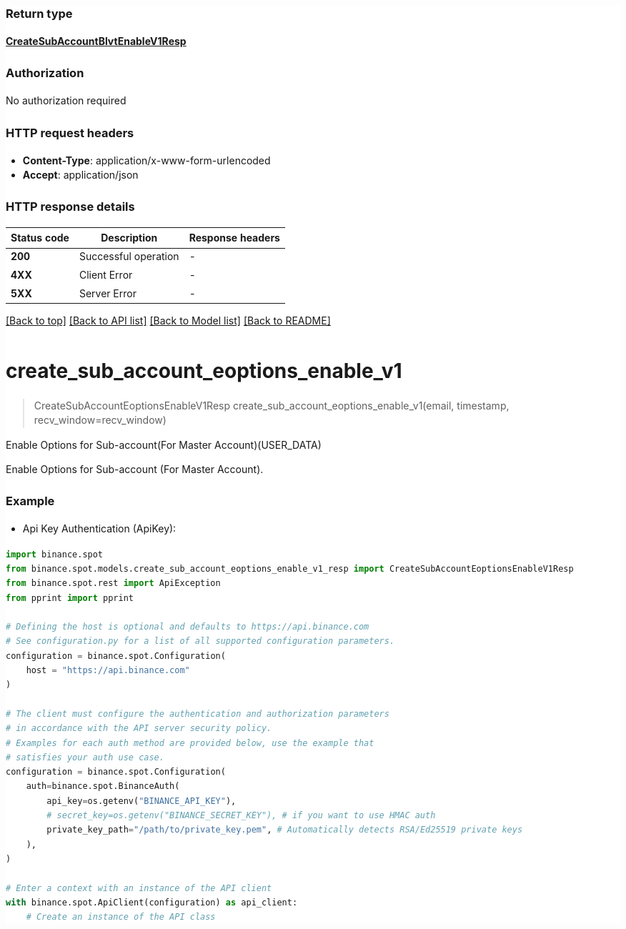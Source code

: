 ### Return type

[**CreateSubAccountBlvtEnableV1Resp**](CreateSubAccountBlvtEnableV1Resp.md)

### Authorization

No authorization required

### HTTP request headers

 - **Content-Type**: application/x-www-form-urlencoded
 - **Accept**: application/json

### HTTP response details

| Status code | Description | Response headers |
|-------------|-------------|------------------|
**200** | Successful operation |  -  |
**4XX** | Client Error |  -  |
**5XX** | Server Error |  -  |

[[Back to top]](#) [[Back to API list]](../README.md#documentation-for-api-endpoints) [[Back to Model list]](../README.md#documentation-for-models) [[Back to README]](../README.md)

# **create_sub_account_eoptions_enable_v1**
> CreateSubAccountEoptionsEnableV1Resp create_sub_account_eoptions_enable_v1(email, timestamp, recv_window=recv_window)

Enable Options for Sub-account(For Master Account)(USER_DATA)

Enable Options for Sub-account (For Master Account).

### Example

* Api Key Authentication (ApiKey):

```python
import binance.spot
from binance.spot.models.create_sub_account_eoptions_enable_v1_resp import CreateSubAccountEoptionsEnableV1Resp
from binance.spot.rest import ApiException
from pprint import pprint

# Defining the host is optional and defaults to https://api.binance.com
# See configuration.py for a list of all supported configuration parameters.
configuration = binance.spot.Configuration(
    host = "https://api.binance.com"
)

# The client must configure the authentication and authorization parameters
# in accordance with the API server security policy.
# Examples for each auth method are provided below, use the example that
# satisfies your auth use case.
configuration = binance.spot.Configuration(
    auth=binance.spot.BinanceAuth(
        api_key=os.getenv("BINANCE_API_KEY"),
        # secret_key=os.getenv("BINANCE_SECRET_KEY"), # if you want to use HMAC auth
        private_key_path="/path/to/private_key.pem", # Automatically detects RSA/Ed25519 private keys
    ),
)

# Enter a context with an instance of the API client
with binance.spot.ApiClient(configuration) as api_client:
    # Create an instance of the API class
```